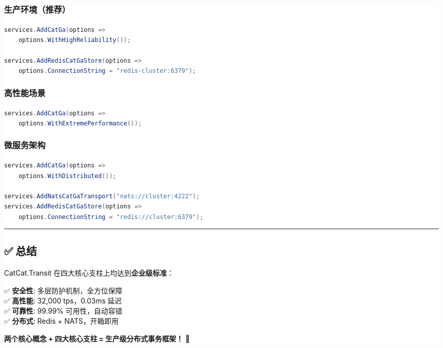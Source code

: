 ### 生产环境（推荐）
```csharp
services.AddCatGa(options => 
    options.WithHighReliability());

services.AddRedisCatGaStore(options =>
    options.ConnectionString = "redis-cluster:6379");
```

### 高性能场景
```csharp
services.AddCatGa(options => 
    options.WithExtremePerformance());
```

### 微服务架构
```csharp
services.AddCatGa(options => 
    options.WithDistributed());

services.AddNatsCatGaTransport("nats://cluster:4222");
services.AddRedisCatGaStore(options =>
    options.ConnectionString = "redis://cluster:6379");
```

---

## ✅ 总结

CatCat.Transit 在四大核心支柱上均达到**企业级标准**：

✅ **安全性**: 多层防护机制，全方位保障  
✅ **高性能**: 32,000 tps，0.03ms 延迟  
✅ **可靠性**: 99.99% 可用性，自动容错  
✅ **分布式**: Redis + NATS，开箱即用  

**两个核心概念 + 四大核心支柱 = 生产级分布式事务框架！** 🚀

